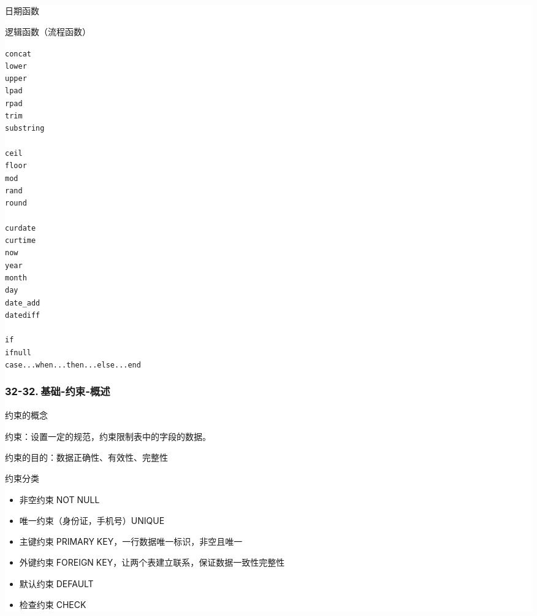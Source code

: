 日期函数

逻辑函数（流程函数）

```
concat
lower
upper
lpad
rpad
trim
substring

ceil
floor
mod
rand
round

curdate
curtime
now
year
month
day
date_add
datediff

if
ifnull
case...when...then...else...end

```




### 32-32. 基础-约束-概述
约束的概念

约束：设置一定的规范，约束限制表中的字段的数据。

约束的目的：数据正确性、有效性、完整性

约束分类

* 非空约束 NOT NULL

* 唯一约束（身份证，手机号）UNIQUE

* 主键约束 PRIMARY KEY，一行数据唯一标识，非空且唯一

* 外键约束 FOREIGN KEY，让两个表建立联系，保证数据一致性完整性

* 默认约束 DEFAULT

* 检查约束 CHECK
